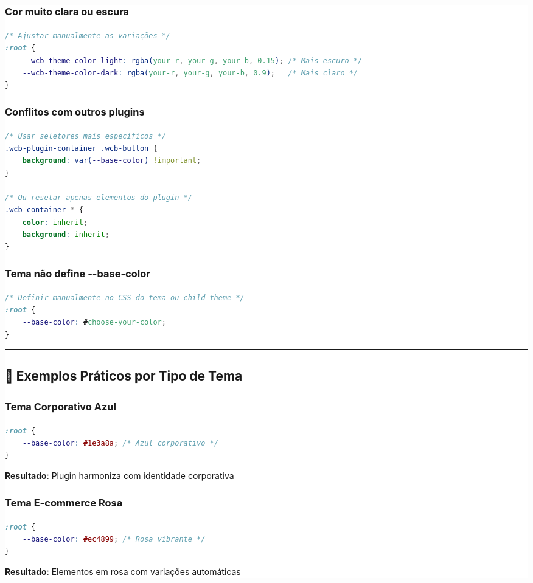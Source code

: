 ### Cor muito clara ou escura

```css
/* Ajustar manualmente as variações */
:root {
    --wcb-theme-color-light: rgba(your-r, your-g, your-b, 0.15); /* Mais escuro */
    --wcb-theme-color-dark: rgba(your-r, your-g, your-b, 0.9);   /* Mais claro */
}
```

### Conflitos com outros plugins

```css
/* Usar seletores mais específicos */
.wcb-plugin-container .wcb-button {
    background: var(--base-color) !important;
}

/* Ou resetar apenas elementos do plugin */
.wcb-container * {
    color: inherit;
    background: inherit;
}
```

### Tema não define --base-color

```css
/* Definir manualmente no CSS do tema ou child theme */
:root {
    --base-color: #choose-your-color;
}
```

---

## 🎨 Exemplos Práticos por Tipo de Tema

### Tema Corporativo Azul
```css
:root {
    --base-color: #1e3a8a; /* Azul corporativo */
}
```
**Resultado**: Plugin harmoniza com identidade corporativa

### Tema E-commerce Rosa
```css
:root {
    --base-color: #ec4899; /* Rosa vibrante */
}
```
**Resultado**: Elementos em rosa com variações automáticas
